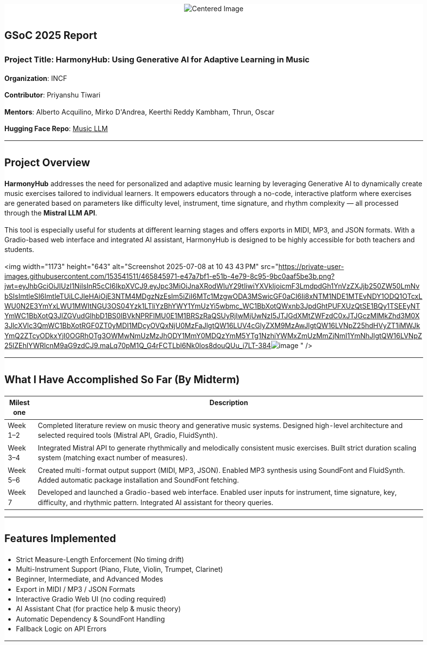 <div align="center"> <img src="https://gist.github.com/user-attachments/assets/495d85e3-287f-499a-a1b3-40a1636c278b" alt="Centered Image" width="600"> </div>

## GSoC 2025 Report

### Project Title: HarmonyHub: Using Generative AI for Adaptive Learning in Music

**Organization**: INCF

**Contributor**: Priyanshu Tiwari

**Mentors**: Alberto Acquilino, Mirko D'Andrea, Keerthi Reddy Kambham, Thrun, Oscar

**Hugging Face Repo**: [Music LLM](https://huggingface.co/spaces/SHIKARICHACHA/AI_Music_V2)

---

## Project Overview

**HarmonyHub** addresses the need for personalized and adaptive music learning by leveraging Generative AI to dynamically create music exercises tailored to individual learners. It empowers educators through a no-code, interactive platform where exercises are generated based on parameters like difficulty level, instrument, time signature, and rhythm complexity — all processed through the **Mistral LLM API**.

This tool is especially useful for students at different learning stages and offers exports in MIDI, MP3, and JSON formats. With a Gradio-based web interface and integrated AI assistant, HarmonyHub is designed to be highly accessible for both teachers and students.

<img width="1173" height="643" alt="Screenshot 2025-07-08 at 10 43 43 PM" src="https://private-user-images.githubusercontent.com/153541511/465845971-e47a7bf1-e51b-4e79-8c95-9bc0aaf5be3b.png?jwt=eyJhbGciOiJIUzI1NiIsInR5cCI6IkpXVCJ9.eyJpc3MiOiJnaXRodWIuY29tIiwiYXVkIjoicmF3LmdpdGh1YnVzZXJjb250ZW50LmNvbSIsImtleSI6ImtleTUiLCJleHAiOjE3NTM4MDgzNzEsIm5iZiI6MTc1MzgwODA3MSwicGF0aCI6Ii8xNTM1NDE1MTEvNDY1ODQ1OTcxLWU0N2E3YmYxLWU1MWItNGU3OS04Yzk1LTliYzBhYWY1YmUzYi5wbmc_WC1BbXotQWxnb3JpdGhtPUFXUzQtSE1BQy1TSEEyNTYmWC1BbXotQ3JlZGVudGlhbD1BS0lBVkNPRFlMU0E1M1BRSzRaQSUyRjIwMjUwNzI5JTJGdXMtZWFzdC0xJTJGczMlMkZhd3M0X3JlcXVlc3QmWC1BbXotRGF0ZT0yMDI1MDcyOVQxNjU0MzFaJlgtQW16LUV4cGlyZXM9MzAwJlgtQW16LVNpZ25hdHVyZT1iMWJkYmQ2ZTcyODkxYjI0OGRhOTg3OWMwNmUzMzJhODY1MmY0MDQzYmM5YTg1NzhiYWMxZmUzMmZjNmI1YmNhJlgtQW16LVNpZ25lZEhlYWRlcnM9aG9zdCJ9.maLq70pM1Q_G4rFCTLbl6Nk0los8douQUu_i7LT-384<img width="2346" height="1286" alt="image" src="https://github.com/user-attachments/assets/662fcf94-10b6-4345-9ce9-064c286e4d43" />
" />

---

## What I Have Accomplished So Far (By Midterm)

| Milestone | Description                                                                                                                                                                                 |
| --------- | ------------------------------------------------------------------------------------------------------------------------------------------------------------------------------------------- |
| Week 1–2  | Completed literature review on music theory and generative music systems. Designed high-level architecture and selected required tools (Mistral API, Gradio, FluidSynth).                   |
| Week 3–4  | Integrated Mistral API to generate rhythmically and melodically consistent music exercises. Built strict duration scaling system (matching exact number of measures).                       |
| Week 5–6  | Created multi-format output support (MIDI, MP3, JSON). Enabled MP3 synthesis using SoundFont and FluidSynth. Added automatic package installation and SoundFont fetching.                   |
| Week 7    | Developed and launched a Gradio-based web interface. Enabled user inputs for instrument, time signature, key, difficulty, and rhythmic pattern. Integrated AI assistant for theory queries. |

---

## Features Implemented

* Strict Measure-Length Enforcement (No timing drift)
* Multi-Instrument Support (Piano, Flute, Violin, Trumpet, Clarinet)
* Beginner, Intermediate, and Advanced Modes
* Export in MIDI / MP3 / JSON Formats
* Interactive Gradio Web UI (no coding required)
* AI Assistant Chat (for practice help & music theory)
* Automatic Dependency & SoundFont Handling
* Fallback Logic on API Errors

---